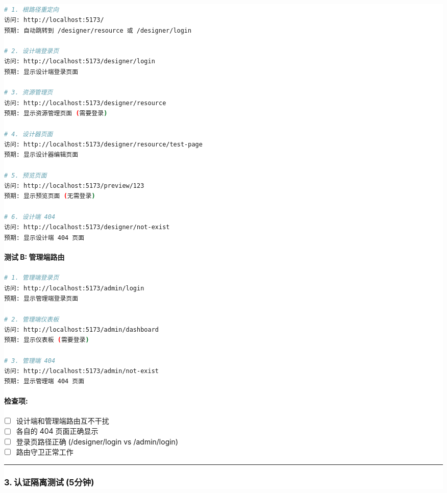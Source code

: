 ```bash
# 1. 根路径重定向
访问: http://localhost:5173/
预期: 自动跳转到 /designer/resource 或 /designer/login

# 2. 设计端登录页
访问: http://localhost:5173/designer/login
预期: 显示设计端登录页面

# 3. 资源管理页
访问: http://localhost:5173/designer/resource
预期: 显示资源管理页面 (需要登录)

# 4. 设计器页面
访问: http://localhost:5173/designer/resource/test-page
预期: 显示设计器编辑页面

# 5. 预览页面
访问: http://localhost:5173/preview/123
预期: 显示预览页面 (无需登录)

# 6. 设计端 404
访问: http://localhost:5173/designer/not-exist
预期: 显示设计端 404 页面
```

#### 测试 B: 管理端路由

```bash
# 1. 管理端登录页
访问: http://localhost:5173/admin/login
预期: 显示管理端登录页面

# 2. 管理端仪表板
访问: http://localhost:5173/admin/dashboard
预期: 显示仪表板 (需要登录)

# 3. 管理端 404
访问: http://localhost:5173/admin/not-exist
预期: 显示管理端 404 页面
```

#### 检查项:

- [ ] 设计端和管理端路由互不干扰
- [ ] 各自的 404 页面正确显示
- [ ] 登录页路径正确 (/designer/login vs /admin/login)
- [ ] 路由守卫正常工作

---

### 3. 认证隔离测试 (5分钟)
